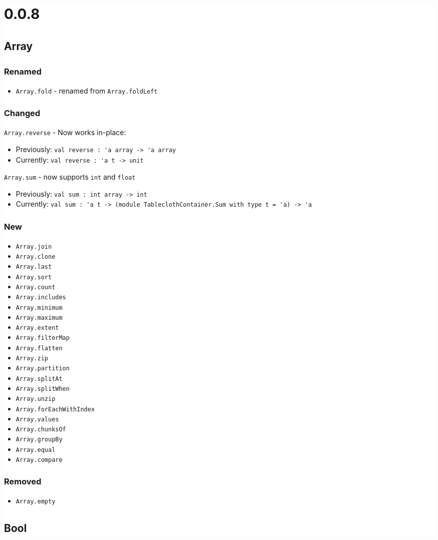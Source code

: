 # 0.0.8

## Array

### Renamed

- `Array.fold` - renamed from `Array.foldLeft`

### Changed

`Array.reverse` - Now works in-place:

- Previously: `val reverse : 'a array -> 'a array`
- Currently: `val reverse : 'a t -> unit`

`Array.sum` - now supports `int` and `float`

- Previously: `val sum : int array -> int`
- Currently: `val sum : 'a t -> (module TableclothContainer.Sum with type t = 'a) -> 'a`

### New

- `Array.join`
- `Array.clone`
- `Array.last`
- `Array.sort`
- `Array.count`
- `Array.includes`
- `Array.minimum`
- `Array.maximum`
- `Array.extent`
- `Array.filterMap`
- `Array.flatten`
- `Array.zip`
- `Array.partition`
- `Array.splitAt`
- `Array.splitWhen`
- `Array.unzip`
- `Array.forEachWithIndex`
- `Array.values`
- `Array.chunksOf`
- `Array.groupBy`
- `Array.equal`
- `Array.compare`

### Removed

- `Array.empty`

## Bool
